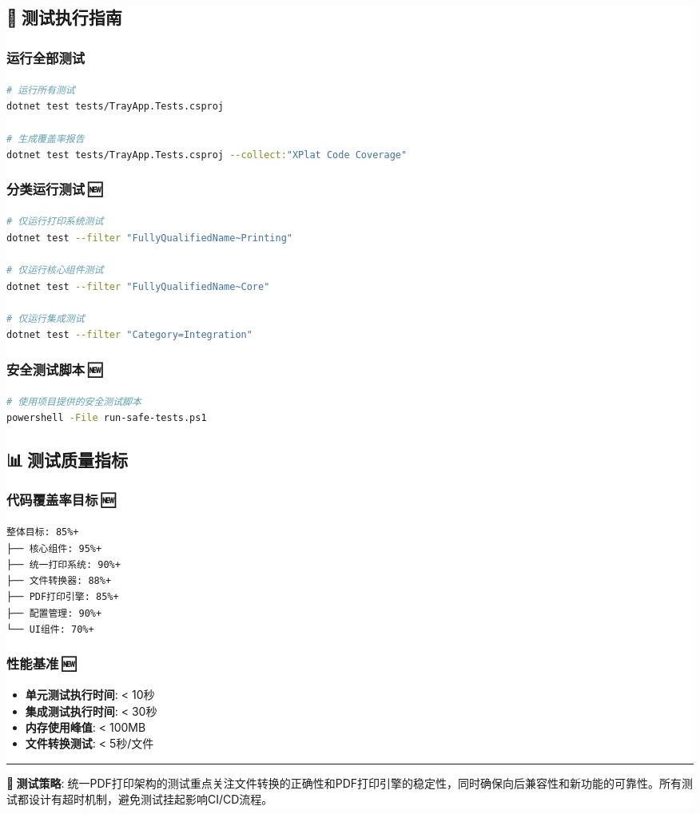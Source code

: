 ## 🧪 测试执行指南

### 运行全部测试
```bash
# 运行所有测试
dotnet test tests/TrayApp.Tests.csproj

# 生成覆盖率报告
dotnet test tests/TrayApp.Tests.csproj --collect:"XPlat Code Coverage"
```

### 分类运行测试 🆕
```bash
# 仅运行打印系统测试
dotnet test --filter "FullyQualifiedName~Printing"

# 仅运行核心组件测试
dotnet test --filter "FullyQualifiedName~Core"

# 仅运行集成测试
dotnet test --filter "Category=Integration"
```

### 安全测试脚本 🆕
```bash
# 使用项目提供的安全测试脚本
powershell -File run-safe-tests.ps1
```

## 📊 测试质量指标

### 代码覆盖率目标 🆕
```
整体目标: 85%+
├── 核心组件: 95%+
├── 统一打印系统: 90%+
├── 文件转换器: 88%+
├── PDF打印引擎: 85%+
├── 配置管理: 90%+
└── UI组件: 70%+
```

### 性能基准 🆕
- **单元测试执行时间**: < 10秒
- **集成测试执行时间**: < 30秒
- **内存使用峰值**: < 100MB
- **文件转换测试**: < 5秒/文件

---

**🎯 测试策略**: 统一PDF打印架构的测试重点关注文件转换的正确性和PDF打印引擎的稳定性，同时确保向后兼容性和新功能的可靠性。所有测试都设计有超时机制，避免测试挂起影响CI/CD流程。